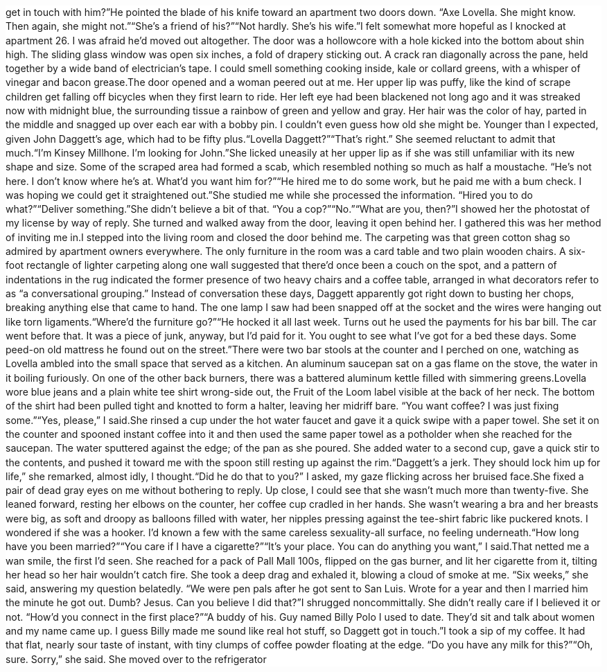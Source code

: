 get in touch with him?”He pointed the blade of his knife toward an apartment two doors down. “Axe Lovella. She might know. Then again, she might not.”“She’s a friend of his?”“Not hardly. She’s his wife.”I felt somewhat more hopeful as I knocked at apartment 26. I was afraid he’d moved out altogether. The door was a hollowcore with a hole kicked into the bottom about shin high. The sliding glass window was open six inches, a fold of drapery sticking out. A crack ran diagonally across the pane, held together by a wide band of electrician’s tape. I could smell something cooking inside, kale or collard greens, with a whisper of vinegar and bacon grease.The door opened and a woman peered out at me. Her upper lip was puffy, like the kind of scrape children get falling off bicycles when they first learn to ride. Her left eye had been blackened not long ago and it was streaked now with midnight blue, the surrounding tissue a rainbow of green and yellow and gray. Her hair was the color of hay, parted in the middle and snagged up over each ear with a bobby pin. I couldn’t even guess how old she might be. Younger than I expected, given John Daggett’s age, which had to be fifty plus.“Lovella Daggett?”“That’s right.” She seemed reluctant to admit that much.“I’m Kinsey Millhone. I’m looking for John.”She licked uneasily at her upper lip as if she was still unfamiliar with its new shape and size. Some of the scraped area had formed a scab, which resembled nothing so much as half a moustache. “He’s not here. I don’t know where he’s at. What’d you want him for?”“He hired me to do some work, but he paid me with a bum check. I was hoping we could get it straightened out.”She studied me while she processed the information. “Hired you to do what?”“Deliver something.”She didn’t believe a bit of that. “You a cop?”“No.”“What are you, then?”I showed her the photostat of my license by way of reply. She turned and walked away from the door, leaving it open behind her. I gathered this was her method of inviting me in.I stepped into the living room and closed the door behind me. The carpeting was that green cotton shag so admired by apartment owners everywhere. The only furniture in the room was a card table and two plain wooden chairs. A six-foot rectangle of lighter carpeting along one wall suggested that there’d once been a couch on the spot, and a pattern of indentations in the rug indicated the former presence of two heavy chairs and a coffee table, arranged in what decorators refer to as “a conversational grouping.” Instead of conversation these days, Daggett apparently got right down to busting her chops, breaking anything else that came to hand. The one lamp I saw had been snapped off at the socket and the wires were hanging out like torn ligaments.“Where’d the furniture go?”“He hocked it all last week. Turns out he used the payments for his bar bill. The car went before that. It was a piece of junk, anyway, but I’d paid for it. You ought to see what I’ve got for a bed these days. Some peed-on old mattress he found out on the street.”There were two bar stools at the counter and I perched on one, watching as Lovella ambled into the small space that served as a kitchen. An aluminum saucepan sat on a gas flame on the stove, the water in it boiling furiously. On one of the other back burners, there was a battered aluminum kettle filled with simmering greens.Lovella wore blue jeans and a plain white tee shirt wrong-side out, the Fruit of the Loom label visible at the back of her neck. The bottom of the shirt had been pulled tight and knotted to form a halter, leaving her midriff bare. “You want coffee? I was just fixing some.”“Yes, please,” I said.She rinsed a cup under the hot water faucet and gave it a quick swipe with a paper towel. She set it on the counter and spooned instant coffee into it and then used the same paper towel as a potholder when she reached for the saucepan. The water sputtered against the edge; of the pan as she poured. She added water to a second cup, gave a quick stir to the contents, and pushed it toward me with the spoon still resting up against the rim.“Daggett’s a jerk. They should lock him up for life,” she remarked, almost idly, I thought.“Did he do that to you?” I asked, my gaze flicking across her bruised face.She fixed a pair of dead gray eyes on me without bothering to reply. Up close, I could see that she wasn’t much more than twenty-five. She leaned forward, resting her elbows on the counter, her coffee cup cradled in her hands. She wasn’t wearing a bra and her breasts were big, as soft and droopy as balloons filled with water, her nipples pressing against the tee-shirt fabric like puckered knots. I wondered if she was a hooker. I’d known a few with the same careless sexuality-all surface, no feeling underneath.“How long have you been married?”“You care if I have a cigarette?”“It’s your place. You can do anything you want,” I said.That netted me a wan smile, the first I’d seen. She reached for a pack of Pall Mall 100s, flipped on the gas burner, and lit her cigarette from it, tilting her head so her hair wouldn’t catch fire. She took a deep drag and exhaled it, blowing a cloud of smoke at me. “Six weeks,” she said, answering my question belatedly. “We were pen pals after he got sent to San Luis. Wrote for a year and then I married him the minute he got out. Dumb? Jesus. Can you believe I did that?”I shrugged noncommittally. She didn’t really care if I believed it or not. “How’d you connect in the first place?”“A buddy of his. Guy named Billy Polo I used to date. They’d sit and talk about women and my name came up. I guess Billy made me sound like real hot stuff, so Daggett got in touch.”I took a sip of my coffee. It had that flat, nearly sour taste of instant, with tiny clumps of coffee powder floating at the edge. “Do you have any milk for this?”“Oh, sure. Sorry,” she said. She moved over to the refrigerator